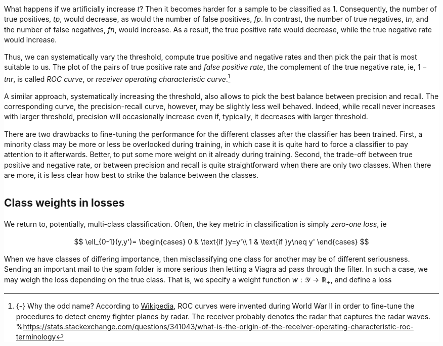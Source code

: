 What happens if we artificially increase $t$? Then it becomes harder for a sample 
to be classified as 1. Consequently, the number of true positives, *tp*, would decrease, 
as would the number of false positives, *fp*. In contrast, the number of true negatives, *tn*,
and the number of false negatives, *fn*,
would increase. As a result, the true positive rate would decrease, while the true negative rate would increase.
 
Thus, we can systematically vary the threshold, compute true positive and negative rates and then 
pick the pair that is most suitable to us.
The plot of the pairs of true positive rate and *false positive rate*, the complement of the 
true negative rate, ie, $1-tnr$, is called *ROC curve*, or *receiver operating characteristic curve*.[^rocname] 

[^rocname]: {-} Why the odd name? According to [Wikipedia](https://en.wikipedia.org/wiki/Receiver_operating_characteristic#History), 
ROC curves were invented during World War II in order to 
fine-tune the procedures to detect enemy fighter planes by radar. The receiver probably denotes the radar that captures the 
radar waves.
%https://stats.stackexchange.com/questions/341043/what-is-the-origin-of-the-receiver-operating-characteristic-roc-terminology


A similar approach, systematically increasing the threshold, also allows to pick 
the best balance between precision and recall. The corresponding curve, the precision-recall curve,
however, may be slightly less well behaved. Indeed, while recall never increases with larger threshold, 
precision will occasionally increase even if, typically, it decreases with larger threshold. 

There are two drawbacks to fine-tuning the performance for the different classes 
after the classifier has been trained. First, a minority class may be more or less be overlooked
during training, in which case it is quite hard to force a classifier to pay attention to it afterwards. 
Better, to put some more weight on it already during training. Second, the trade-off between true positive
and negative rate, or between precision and recall is quite straightforward when there are only two 
classes. When there are more, it is less clear how best to strike the balance between the classes. 



Class weights in losses
-----------------------

We return to, potentially, multi-class classification.
Often, the key metric in classification is simply *zero-one loss*, ie 

$$
\ell_{0-1}(y,y')=
\begin{cases}
0 & \text{if }y=y'\\
1 & \text{if }y\neq y'
\end{cases}
$$

When we have classes of differing importance, then misclassifying one class for another may be 
of different seriousness. Sending an important mail to the spam folder is more serious
then letting a Viagra ad pass through the filter. In such a case, we may weigh the loss 
depending on the true class. That is, we specify a weight function $w:\mathcal Y\to\mathbb R_+$,
and define a loss 


[^binwarn]: {-} Again, this assumes binary classification.
[^BJM03]: *Convexity, Classification, and Risk Bounds*, P.L. Bartlett, M.I. Jordan and J.D. MacAuliffe (2003)
[^Zha04]: *Statistical behavior and consistency of classification methods based on convex risk minimization*, T. Zhang (2004)
[^lendingcode]: {-} [{{ codeicon }}lendingclub](https://colab.research.google.com/github/henningbruhn/math_of_ml_course/blob/main/losses/lendingclub.ipynb)
[^imbacode]: {-} [{{ codeicon }}imbalanced](https://colab.research.google.com/github/tensorflow/docs/blob/master/site/en/tutorials/structured_data/imbalanced_data.ipynb)